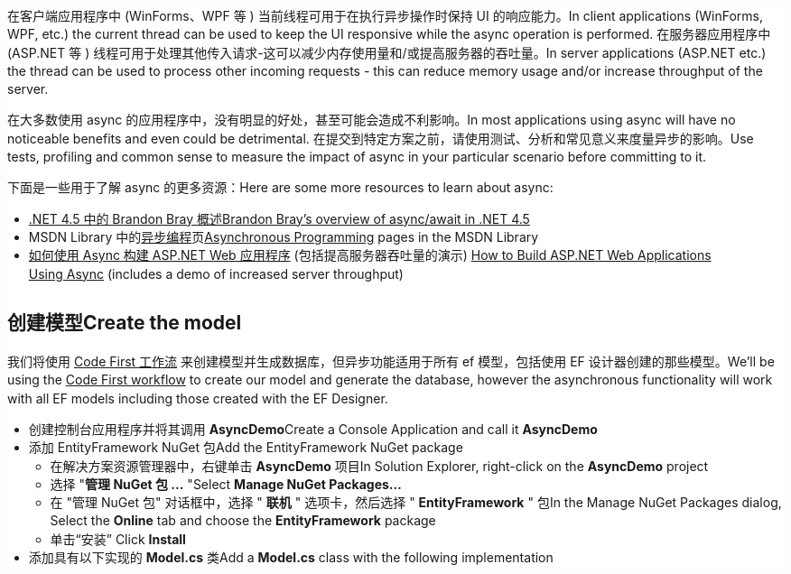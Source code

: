 <span data-ttu-id="a4b95-113">在客户端应用程序中 (WinForms、WPF 等 ) 当前线程可用于在执行异步操作时保持 UI 的响应能力。</span><span class="sxs-lookup"><span data-stu-id="a4b95-113">In client applications (WinForms, WPF, etc.) the current thread can be used to keep the UI responsive while the async operation is performed.</span></span> <span data-ttu-id="a4b95-114">在服务器应用程序中 (ASP.NET 等 ) 线程可用于处理其他传入请求-这可以减少内存使用量和/或提高服务器的吞吐量。</span><span class="sxs-lookup"><span data-stu-id="a4b95-114">In server applications (ASP.NET etc.) the thread can be used to process other incoming requests - this can reduce memory usage and/or increase throughput of the server.</span></span>

<span data-ttu-id="a4b95-115">在大多数使用 async 的应用程序中，没有明显的好处，甚至可能会造成不利影响。</span><span class="sxs-lookup"><span data-stu-id="a4b95-115">In most applications using async will have no noticeable benefits and even could be detrimental.</span></span> <span data-ttu-id="a4b95-116">在提交到特定方案之前，请使用测试、分析和常见意义来度量异步的影响。</span><span class="sxs-lookup"><span data-stu-id="a4b95-116">Use tests, profiling and common sense to measure the impact of async in your particular scenario before committing to it.</span></span>

<span data-ttu-id="a4b95-117">下面是一些用于了解 async 的更多资源：</span><span class="sxs-lookup"><span data-stu-id="a4b95-117">Here are some more resources to learn about async:</span></span>

-   [<span data-ttu-id="a4b95-118">.NET 4.5 中的 Brandon Bray 概述</span><span class="sxs-lookup"><span data-stu-id="a4b95-118">Brandon Bray’s overview of async/await in .NET 4.5</span></span>](https://devblogs.microsoft.com/dotnet/async-in-4-5-worth-the-await/)
-   <span data-ttu-id="a4b95-119">MSDN Library 中的[异步编程](https://msdn.microsoft.com/library/hh191443.aspx)页</span><span class="sxs-lookup"><span data-stu-id="a4b95-119">[Asynchronous Programming](https://msdn.microsoft.com/library/hh191443.aspx) pages in the MSDN Library</span></span>
-   <span data-ttu-id="a4b95-120">[如何使用 Async 构建 ASP.NET Web 应用程序](https://channel9.msdn.com/events/teched/northamerica/2013/dev-b337) (包括提高服务器吞吐量的演示) </span><span class="sxs-lookup"><span data-stu-id="a4b95-120">[How to Build ASP.NET Web Applications Using Async](https://channel9.msdn.com/events/teched/northamerica/2013/dev-b337) (includes a demo of increased server throughput)</span></span>

## <a name="create-the-model"></a><span data-ttu-id="a4b95-121">创建模型</span><span class="sxs-lookup"><span data-stu-id="a4b95-121">Create the model</span></span>

<span data-ttu-id="a4b95-122">我们将使用 [Code First 工作流](xref:ef6/modeling/code-first/workflows/new-database) 来创建模型并生成数据库，但异步功能适用于所有 ef 模型，包括使用 EF 设计器创建的那些模型。</span><span class="sxs-lookup"><span data-stu-id="a4b95-122">We’ll be using the [Code First workflow](xref:ef6/modeling/code-first/workflows/new-database) to create our model and generate the database, however the asynchronous functionality will work with all EF models including those created with the EF Designer.</span></span>

-   <span data-ttu-id="a4b95-123">创建控制台应用程序并将其调用 **AsyncDemo**</span><span class="sxs-lookup"><span data-stu-id="a4b95-123">Create a Console Application and call it **AsyncDemo**</span></span>
-   <span data-ttu-id="a4b95-124">添加 EntityFramework NuGet 包</span><span class="sxs-lookup"><span data-stu-id="a4b95-124">Add the EntityFramework NuGet package</span></span>
    -   <span data-ttu-id="a4b95-125">在解决方案资源管理器中，右键单击 **AsyncDemo** 项目</span><span class="sxs-lookup"><span data-stu-id="a4b95-125">In Solution Explorer, right-click on the **AsyncDemo** project</span></span>
    -   <span data-ttu-id="a4b95-126">选择 "**管理 NuGet 包 ...** "</span><span class="sxs-lookup"><span data-stu-id="a4b95-126">Select **Manage NuGet Packages…**</span></span>
    -   <span data-ttu-id="a4b95-127">在 "管理 NuGet 包" 对话框中，选择 " **联机** " 选项卡，然后选择 " **EntityFramework** " 包</span><span class="sxs-lookup"><span data-stu-id="a4b95-127">In the Manage NuGet Packages dialog, Select the **Online** tab and choose the **EntityFramework** package</span></span>
    -   <span data-ttu-id="a4b95-128">单击“安装” </span><span class="sxs-lookup"><span data-stu-id="a4b95-128">Click **Install**</span></span>
-   <span data-ttu-id="a4b95-129">添加具有以下实现的 **Model.cs** 类</span><span class="sxs-lookup"><span data-stu-id="a4b95-129">Add a **Model.cs** class with the following implementation</span></span>

